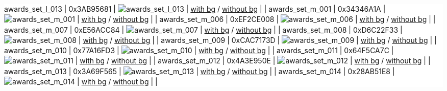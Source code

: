awards_set_l_013 | 0x3AB95681 | ![awards_set_l_013](http://femga.com/images/samples/ui_textures/pm_awards_mp/awards_set_l_013.png) | [with bg](http://femga.com/images/samples/ui_textures/pm_awards_mp/awards_set_l_013.png) / [without bg](http://femga.com/images/samples/ui_textures_no_bg/pm_awards_mp/awards_set_l_013.png)
 |  |
awards_set_m_001 | 0x34346A1A | ![awards_set_m_001](http://femga.com/images/samples/ui_textures/pm_awards_mp/awards_set_m_001.png) | [with bg](http://femga.com/images/samples/ui_textures/pm_awards_mp/awards_set_m_001.png) / [without bg](http://femga.com/images/samples/ui_textures_no_bg/pm_awards_mp/awards_set_m_001.png)
 |  |
awards_set_m_006 | 0xEF2CE008 | ![awards_set_m_006](http://femga.com/images/samples/ui_textures/pm_awards_mp/awards_set_m_006.png) | [with bg](http://femga.com/images/samples/ui_textures/pm_awards_mp/awards_set_m_006.png) / [without bg](http://femga.com/images/samples/ui_textures_no_bg/pm_awards_mp/awards_set_m_006.png)
 |  |
awards_set_m_007 | 0xE56ACC84 | ![awards_set_m_007](http://femga.com/images/samples/ui_textures/pm_awards_mp/awards_set_m_007.png) | [with bg](http://femga.com/images/samples/ui_textures/pm_awards_mp/awards_set_m_007.png) / [without bg](http://femga.com/images/samples/ui_textures_no_bg/pm_awards_mp/awards_set_m_007.png)
 |  |
awards_set_m_008 | 0xD6C22F33 | ![awards_set_m_008](http://femga.com/images/samples/ui_textures/pm_awards_mp/awards_set_m_008.png) | [with bg](http://femga.com/images/samples/ui_textures/pm_awards_mp/awards_set_m_008.png) / [without bg](http://femga.com/images/samples/ui_textures_no_bg/pm_awards_mp/awards_set_m_008.png)
 |  |
awards_set_m_009 | 0xCAC7173D | ![awards_set_m_009](http://femga.com/images/samples/ui_textures/pm_awards_mp/awards_set_m_009.png) | [with bg](http://femga.com/images/samples/ui_textures/pm_awards_mp/awards_set_m_009.png) / [without bg](http://femga.com/images/samples/ui_textures_no_bg/pm_awards_mp/awards_set_m_009.png)
 |  |
awards_set_m_010 | 0x77A16FD3 | ![awards_set_m_010](http://femga.com/images/samples/ui_textures/pm_awards_mp/awards_set_m_010.png) | [with bg](http://femga.com/images/samples/ui_textures/pm_awards_mp/awards_set_m_010.png) / [without bg](http://femga.com/images/samples/ui_textures_no_bg/pm_awards_mp/awards_set_m_010.png)
 |  |
awards_set_m_011 | 0x64F5CA7C | ![awards_set_m_011](http://femga.com/images/samples/ui_textures/pm_awards_mp/awards_set_m_011.png) | [with bg](http://femga.com/images/samples/ui_textures/pm_awards_mp/awards_set_m_011.png) / [without bg](http://femga.com/images/samples/ui_textures_no_bg/pm_awards_mp/awards_set_m_011.png)
 |  |
awards_set_m_012 | 0x4A3E950E | ![awards_set_m_012](http://femga.com/images/samples/ui_textures/pm_awards_mp/awards_set_m_012.png) | [with bg](http://femga.com/images/samples/ui_textures/pm_awards_mp/awards_set_m_012.png) / [without bg](http://femga.com/images/samples/ui_textures_no_bg/pm_awards_mp/awards_set_m_012.png)
 |  |
awards_set_m_013 | 0x3A69F565 | ![awards_set_m_013](http://femga.com/images/samples/ui_textures/pm_awards_mp/awards_set_m_013.png) | [with bg](http://femga.com/images/samples/ui_textures/pm_awards_mp/awards_set_m_013.png) / [without bg](http://femga.com/images/samples/ui_textures_no_bg/pm_awards_mp/awards_set_m_013.png)
 |  |
awards_set_m_014 | 0x28AB51E8 | ![awards_set_m_014](http://femga.com/images/samples/ui_textures/pm_awards_mp/awards_set_m_014.png) | [with bg](http://femga.com/images/samples/ui_textures/pm_awards_mp/awards_set_m_014.png) / [without bg](http://femga.com/images/samples/ui_textures_no_bg/pm_awards_mp/awards_set_m_014.png)
 |  |